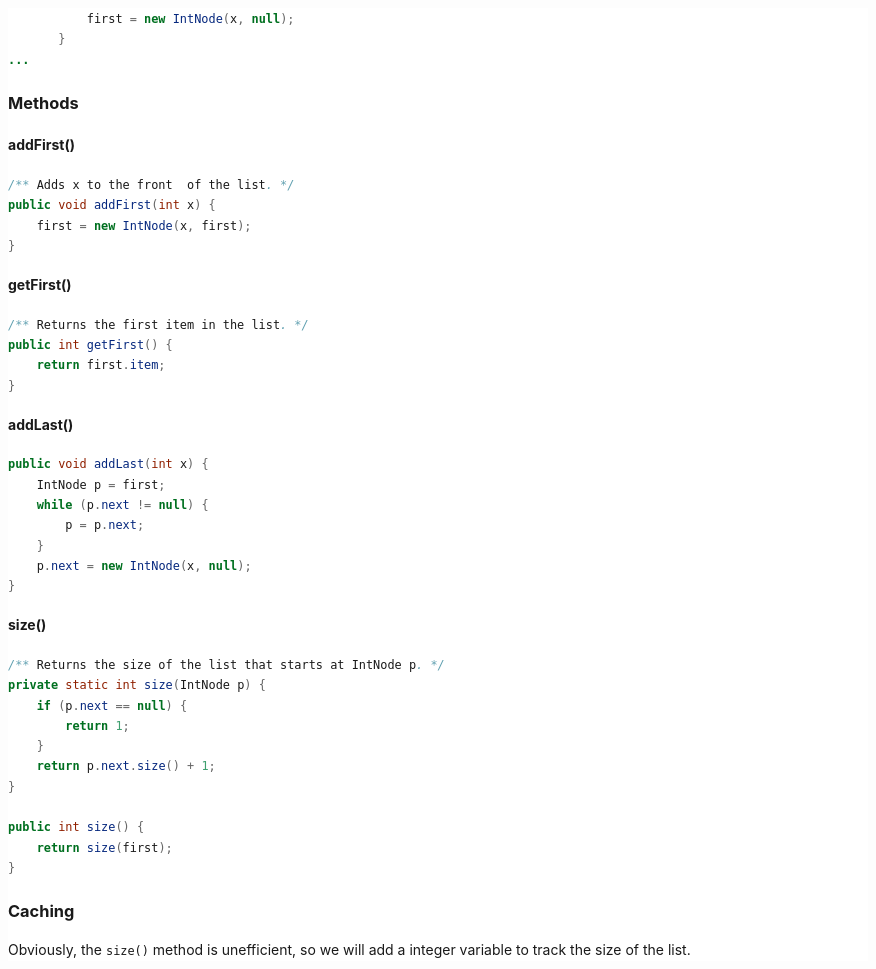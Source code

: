 ```java
           first = new IntNode(x, null);
       } 
...
```

### Methods

#### addFirst()

```java
/** Adds x to the front  of the list. */
public void addFirst(int x) {
    first = new IntNode(x, first);
}
```

#### getFirst()

```java
/** Returns the first item in the list. */
public int getFirst() {
    return first.item;
}
```

#### addLast()

```java
public void addLast(int x) {
    IntNode p = first;
    while (p.next != null) {
        p = p.next;
    }
    p.next = new IntNode(x, null);
}
```
#### size()

```java
/** Returns the size of the list that starts at IntNode p. */
private static int size(IntNode p) {
    if (p.next == null) {
        return 1;
    }
    return p.next.size() + 1;
}

public int size() {
    return size(first);
}
```

### Caching
Obviously, the `size()` method is unefficient, so we will add a integer variable to track the size of the list.
